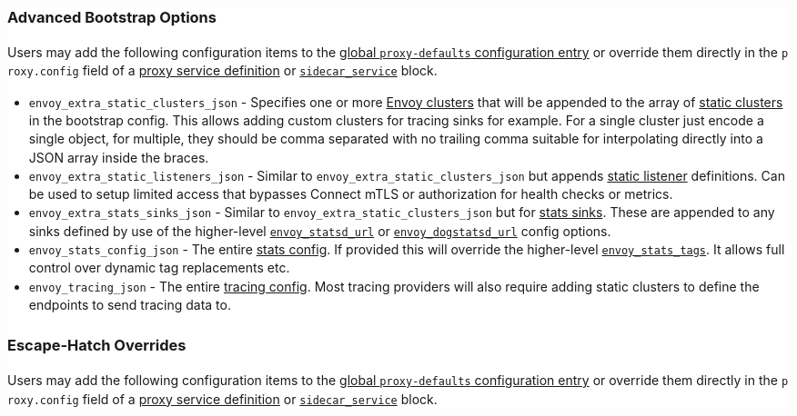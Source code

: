 
### Advanced Bootstrap Options

Users may add the following configuration items to the [global `proxy-defaults`
configuration
entry](/docs/agent/config-entries/proxy-defaults.html) or
override them directly in the `proxy.config` field of a [proxy service
definition](/docs/connect/registration/service-registration.html) or
[`sidecar_service`](/docs/connect/registration/sidecar-service.html) block.

- `envoy_extra_static_clusters_json` - Specifies one or more [Envoy
  clusters](https://www.envoyproxy.io/docs/envoy/v1.10.0/api-v2/api/v2/cds.proto#cluster)
  that will be appended to the array of [static
  clusters](https://www.envoyproxy.io/docs/envoy/v1.10.0/api-v2/config/bootstrap/v2/bootstrap.proto#envoy-api-field-config-bootstrap-v2-bootstrap-staticresources-clusters)
  in the bootstrap config. This allows adding custom clusters for tracing sinks
  for example. For a single cluster just encode a single object, for multiple,
  they should be comma separated with no trailing comma suitable for
  interpolating directly into a JSON array inside the braces.
- `envoy_extra_static_listeners_json` - Similar to
  `envoy_extra_static_clusters_json` but appends [static
  listener](https://www.envoyproxy.io/docs/envoy/v1.10.0/api-v2/config/bootstrap/v2/bootstrap.proto#envoy-api-field-config-bootstrap-v2-bootstrap-staticresources-listeners) definitions.
  Can be used to setup limited access that bypasses Connect mTLS or
  authorization for health checks or metrics.
- `envoy_extra_stats_sinks_json` - Similar to `envoy_extra_static_clusters_json`
  but for [stats sinks](https://www.envoyproxy.io/docs/envoy/v1.10.0/api-v2/config/bootstrap/v2/bootstrap.proto#envoy-api-field-config-bootstrap-v2-bootstrap-stats-sinks). These are appended to any sinks defined by use of the
  higher-level [`envoy_statsd_url`](#envoy_statsd_url) or
  [`envoy_dogstatsd_url`](#envoy_dogstatsd_url) config options.
- `envoy_stats_config_json` - The entire [stats
  config](https://www.envoyproxy.io/docs/envoy/v1.10.0/api-v2/config/bootstrap/v2/bootstrap.proto#envoy-api-field-config-bootstrap-v2-bootstrap-stats-config).
  If provided this will override the higher-level
  [`envoy_stats_tags`](#envoy_stats_tags). It allows full control over dynamic
  tag replacements etc.
- `envoy_tracing_json` - The entire [tracing
  config](https://www.envoyproxy.io/docs/envoy/v1.10.0/api-v2/config/bootstrap/v2/bootstrap.proto#envoy-api-field-config-bootstrap-v2-bootstrap-tracing).
  Most tracing providers will also require adding static clusters to define the
  endpoints to send tracing data to.

### Escape-Hatch Overrides

Users may add the following configuration items to the [global `proxy-defaults`
configuration
entry](/docs/agent/config-entries/proxy-defaults.html) or
override them directly in the `proxy.config` field of a [proxy service
definition](/docs/connect/registration/service-registration.html) or
[`sidecar_service`](/docs/connect/registration/sidecar-service.html) block.
